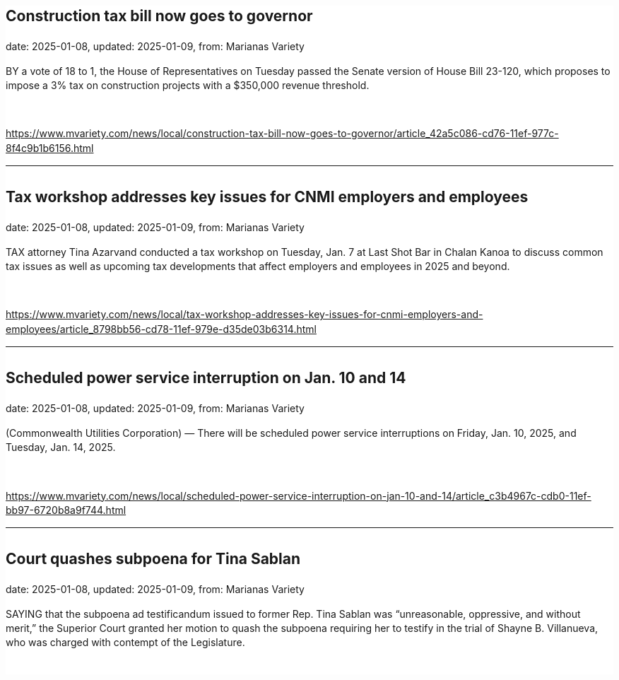 
## Construction tax bill now goes to governor

date: 2025-01-08, updated: 2025-01-09, from: Marianas Variety

BY a vote of 18 to 1, the House of Representatives on Tuesday passed the Senate version of House Bill 23-120, which proposes to impose a 3% tax on construction projects with a $350,000 revenue threshold. 

<br> 

<https://www.mvariety.com/news/local/construction-tax-bill-now-goes-to-governor/article_42a5c086-cd76-11ef-977c-8f4c9b1b6156.html>

---

## Tax workshop addresses key issues for CNMI employers and employees

date: 2025-01-08, updated: 2025-01-09, from: Marianas Variety

TAX attorney Tina Azarvand conducted a tax workshop on Tuesday, Jan. 7 at Last Shot Bar in Chalan Kanoa to discuss common tax issues as well as upcoming tax developments that affect employers and employees in 2025 and beyond. 

<br> 

<https://www.mvariety.com/news/local/tax-workshop-addresses-key-issues-for-cnmi-employers-and-employees/article_8798bb56-cd78-11ef-979e-d35de03b6314.html>

---

## Scheduled power service interruption on Jan. 10 and 14

date: 2025-01-08, updated: 2025-01-09, from: Marianas Variety

(Commonwealth Utilities Corporation) — There will be scheduled power service interruptions on Friday, Jan. 10, 2025, and Tuesday, Jan. 14, 2025. 

<br> 

<https://www.mvariety.com/news/local/scheduled-power-service-interruption-on-jan-10-and-14/article_c3b4967c-cdb0-11ef-bb97-6720b8a9f744.html>

---

## Court quashes subpoena for Tina Sablan

date: 2025-01-08, updated: 2025-01-09, from: Marianas Variety

SAYING that the subpoena ad testificandum issued to former Rep. Tina Sablan was “unreasonable, oppressive, and without merit,” the Superior Court granted her motion to quash the subpoena requiring her to testify in the trial of Shayne B. Villanueva, who was charged with contempt of the Legislature. 

<br> 
